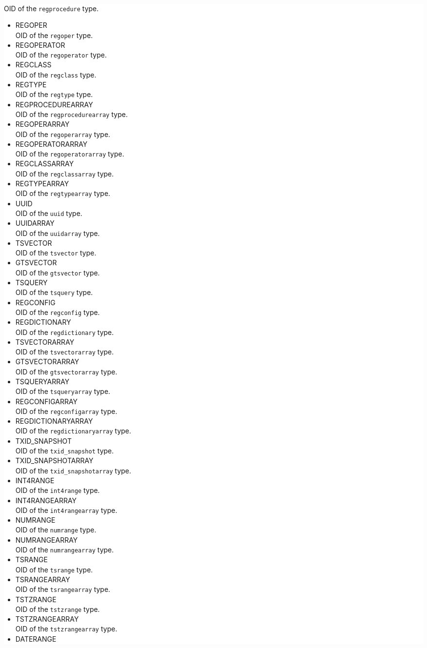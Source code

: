   OID of the `regprocedure` type.
* REGOPER  
  OID of the `regoper` type.
* REGOPERATOR  
  OID of the `regoperator` type.
* REGCLASS  
  OID of the `regclass` type.
* REGTYPE  
  OID of the `regtype` type.
* REGPROCEDUREARRAY  
  OID of the `regprocedurearray` type.
* REGOPERARRAY  
  OID of the `regoperarray` type.
* REGOPERATORARRAY  
  OID of the `regoperatorarray` type.
* REGCLASSARRAY  
  OID of the `regclassarray` type.
* REGTYPEARRAY  
  OID of the `regtypearray` type.
* UUID  
  OID of the `uuid` type.
* UUIDARRAY  
  OID of the `uuidarray` type.
* TSVECTOR  
  OID of the `tsvector` type.
* GTSVECTOR  
  OID of the `gtsvector` type.
* TSQUERY  
  OID of the `tsquery` type.
* REGCONFIG  
  OID of the `regconfig` type.
* REGDICTIONARY  
  OID of the `regdictionary` type.
* TSVECTORARRAY  
  OID of the `tsvectorarray` type.
* GTSVECTORARRAY  
  OID of the `gtsvectorarray` type.
* TSQUERYARRAY  
  OID of the `tsqueryarray` type.
* REGCONFIGARRAY  
  OID of the `regconfigarray` type.
* REGDICTIONARYARRAY  
  OID of the `regdictionaryarray` type.
* TXID_SNAPSHOT  
  OID of the `txid_snapshot` type.
* TXID_SNAPSHOTARRAY  
  OID of the `txid_snapshotarray` type.
* INT4RANGE  
  OID of the `int4range` type.
* INT4RANGEARRAY  
  OID of the `int4rangearray` type.
* NUMRANGE  
  OID of the `numrange` type.
* NUMRANGEARRAY  
  OID of the `numrangearray` type.
* TSRANGE  
  OID of the `tsrange` type.
* TSRANGEARRAY  
  OID of the `tsrangearray` type.
* TSTZRANGE  
  OID of the `tstzrange` type.
* TSTZRANGEARRAY  
  OID of the `tstzrangearray` type.
* DATERANGE  